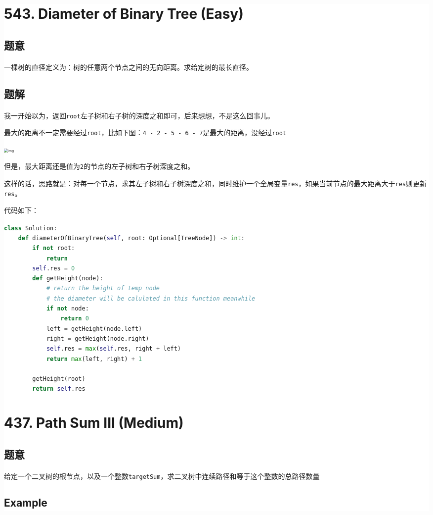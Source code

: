 ```python
```

# 543. Diameter of Binary Tree (Easy)

## 题意

一棵树的直径定义为：树的任意两个节点之间的无向距离。求给定树的最长直径。

## 题解

我一开始以为，返回`root`左子树和右子树的深度之和即可，后来想想，不是这么回事儿。

最大的距离不一定需要经过`root`，比如下图：`4 - 2 - 5 - 6 - 7`是最大的距离，没经过`root`

<img src="https://pic.leetcode-cn.com/bdb2395f9d30edcc515fabed62ab24a89b3d6c7c75237cc7fea27bb96852f5d4-%E5%B9%BB%E7%81%AF%E7%89%8710.JPG" alt="img" style="zoom:50%;" />

但是，最大距离还是值为`2`的节点的左子树和右子树深度之和。

这样的话，思路就是：对每一个节点，求其左子树和右子树深度之和，同时维护一个全局变量`res`，如果当前节点的最大距离大于`res`则更新`res`。

代码如下：

```python
class Solution:
    def diameterOfBinaryTree(self, root: Optional[TreeNode]) -> int:
        if not root:
            return 
        self.res = 0
        def getHeight(node):
            # return the height of temp node
            # the diameter will be calulated in this function meanwhile
            if not node:
                return 0 
            left = getHeight(node.left)
            right = getHeight(node.right)
            self.res = max(self.res, right + left)
            return max(left, right) + 1

        getHeight(root)
        return self.res         
```

# 437. Path Sum III (Medium)

## 题意

给定一个二叉树的根节点，以及一个整数`targetSum`，求二叉树中连续路径和等于这个整数的总路径数量

## Example
